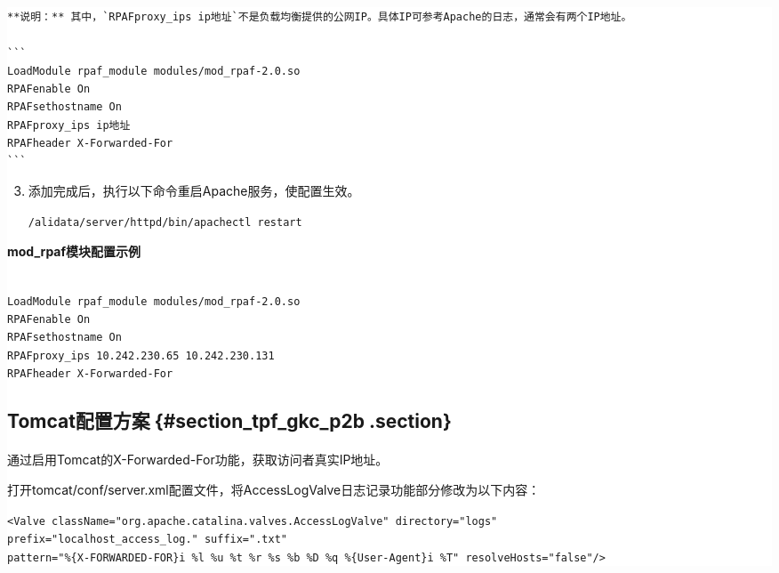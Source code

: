     **说明：** 其中，`RPAFproxy_ips ip地址`不是负载均衡提供的公网IP。具体IP可参考Apache的日志，通常会有两个IP地址。

    ```
    LoadModule rpaf_module modules/mod_rpaf-2.0.so
    RPAFenable On
    RPAFsethostname On
    RPAFproxy_ips ip地址
    RPAFheader X-Forwarded-For
    ```

3.  添加完成后，执行以下命令重启Apache服务，使配置生效。

    ```
    /alidata/server/httpd/bin/apachectl restart
    ```


**mod\_rpaf模块配置示例**

```

LoadModule rpaf_module modules/mod_rpaf-2.0.so
RPAFenable On
RPAFsethostname On
RPAFproxy_ips 10.242.230.65 10.242.230.131
RPAFheader X-Forwarded-For
```

## Tomcat配置方案 {#section_tpf_gkc_p2b .section}

通过启用Tomcat的X-Forwarded-For功能，获取访问者真实IP地址。

打开tomcat/conf/server.xml配置文件，将AccessLogValve日志记录功能部分修改为以下内容：

```
<Valve className="org.apache.catalina.valves.AccessLogValve" directory="logs"
prefix="localhost_access_log." suffix=".txt"
pattern="%{X-FORWARDED-FOR}i %l %u %t %r %s %b %D %q %{User-Agent}i %T" resolveHosts="false"/>
```

